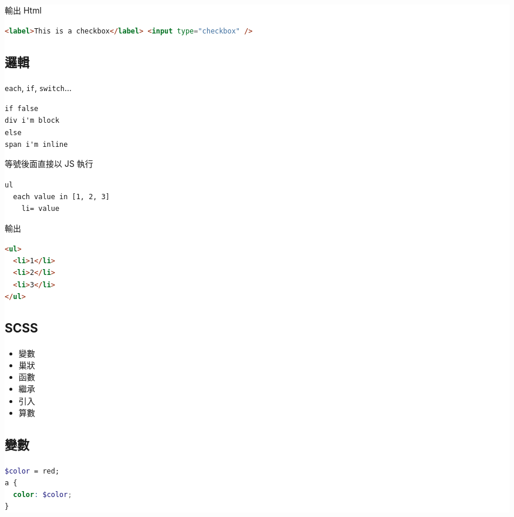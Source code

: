 輸出 Html

```html
<label>This is a checkbox</label> <input type="checkbox" />
```

</div>
</label>

## 邏輯

`each`, `if`, `switch`...

```pug
if false
div i'm block
else
span i'm inline
```

等號後面直接以 JS 執行

```pug
ul
  each value in [1, 2, 3]
    li= value
```

輸出

```html
<ul>
  <li>1</li>
  <li>2</li>
  <li>3</li>
</ul>
```

## SCSS

- 變數
- 巢狀
- 函數
- 繼承
- 引入
- 算數

## 變數

```scss
$color = red;
a {
  color: $color;
}
```

